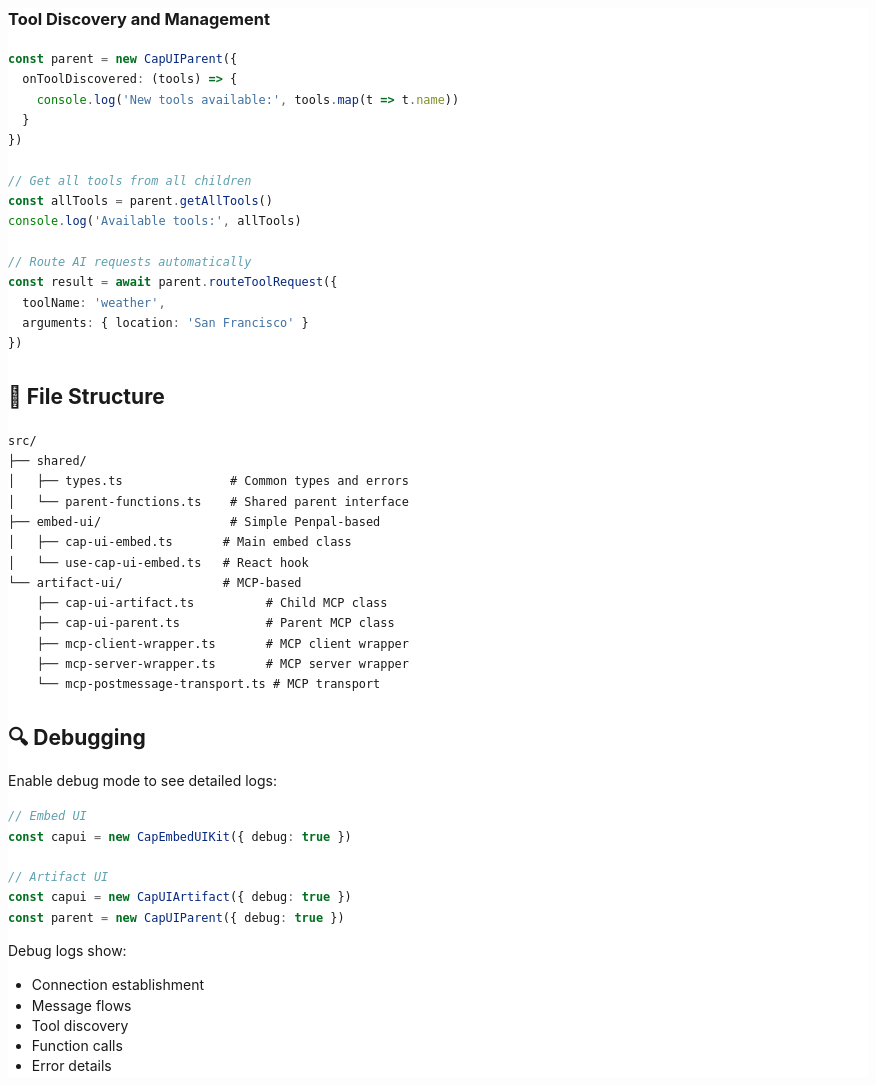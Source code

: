 ### **Tool Discovery and Management**
```typescript
const parent = new CapUIParent({
  onToolDiscovered: (tools) => {
    console.log('New tools available:', tools.map(t => t.name))
  }
})

// Get all tools from all children
const allTools = parent.getAllTools()
console.log('Available tools:', allTools)

// Route AI requests automatically
const result = await parent.routeToolRequest({
  toolName: 'weather',
  arguments: { location: 'San Francisco' }
})
```

## 📁 File Structure

```
src/
├── shared/
│   ├── types.ts               # Common types and errors
│   └── parent-functions.ts    # Shared parent interface
├── embed-ui/                  # Simple Penpal-based
│   ├── cap-ui-embed.ts       # Main embed class
│   └── use-cap-ui-embed.ts   # React hook
└── artifact-ui/              # MCP-based
    ├── cap-ui-artifact.ts          # Child MCP class  
    ├── cap-ui-parent.ts            # Parent MCP class
    ├── mcp-client-wrapper.ts       # MCP client wrapper
    ├── mcp-server-wrapper.ts       # MCP server wrapper
    └── mcp-postmessage-transport.ts # MCP transport
```

## 🔍 Debugging

Enable debug mode to see detailed logs:

```typescript
// Embed UI
const capui = new CapEmbedUIKit({ debug: true })

// Artifact UI  
const capui = new CapUIArtifact({ debug: true })
const parent = new CapUIParent({ debug: true })
```

Debug logs show:
- Connection establishment
- Message flows  
- Tool discovery
- Function calls
- Error details
